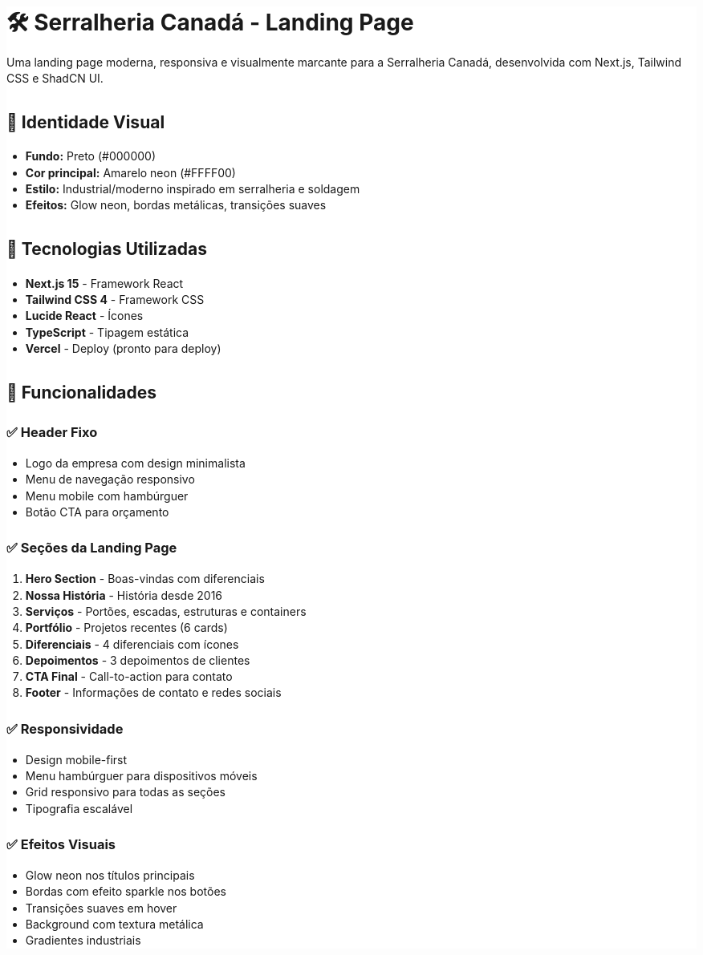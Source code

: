 # 🛠️ Serralheria Canadá - Landing Page

Uma landing page moderna, responsiva e visualmente marcante para a Serralheria Canadá, desenvolvida com Next.js, Tailwind CSS e ShadCN UI.

## 🎨 Identidade Visual

- **Fundo:** Preto (#000000)
- **Cor principal:** Amarelo neon (#FFFF00)
- **Estilo:** Industrial/moderno inspirado em serralheria e soldagem
- **Efeitos:** Glow neon, bordas metálicas, transições suaves

## 🚀 Tecnologias Utilizadas

- **Next.js 15** - Framework React
- **Tailwind CSS 4** - Framework CSS
- **Lucide React** - Ícones
- **TypeScript** - Tipagem estática
- **Vercel** - Deploy (pronto para deploy)

## 📱 Funcionalidades

### ✅ Header Fixo
- Logo da empresa com design minimalista
- Menu de navegação responsivo
- Menu mobile com hambúrguer
- Botão CTA para orçamento

### ✅ Seções da Landing Page
1. **Hero Section** - Boas-vindas com diferenciais
2. **Nossa História** - História desde 2016
3. **Serviços** - Portões, escadas, estruturas e containers
4. **Portfólio** - Projetos recentes (6 cards)
5. **Diferenciais** - 4 diferenciais com ícones
6. **Depoimentos** - 3 depoimentos de clientes
7. **CTA Final** - Call-to-action para contato
8. **Footer** - Informações de contato e redes sociais

### ✅ Responsividade
- Design mobile-first
- Menu hambúrguer para dispositivos móveis
- Grid responsivo para todas as seções
- Tipografia escalável

### ✅ Efeitos Visuais
- Glow neon nos títulos principais
- Bordas com efeito sparkle nos botões
- Transições suaves em hover
- Background com textura metálica
- Gradientes industriais
